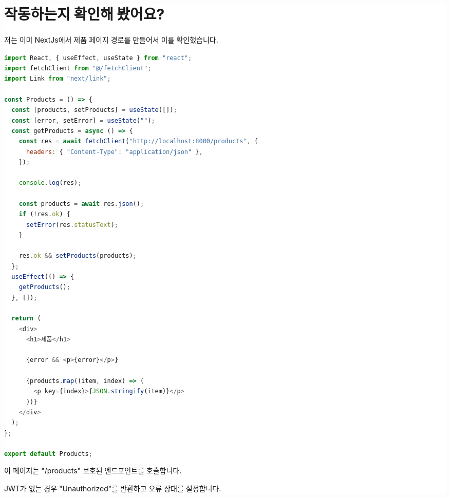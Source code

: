 <div class="content-ad"></div>

# 작동하는지 확인해 봤어요?

저는 이미 NextJs에서 제품 페이지 경로를 만들어서 이를 확인했습니다.

```js
import React, { useEffect, useState } from "react";
import fetchClient from "@/fetchClient";
import Link from "next/link";

const Products = () => {
  const [products, setProducts] = useState([]);
  const [error, setError] = useState("");
  const getProducts = async () => {
    const res = await fetchClient("http://localhost:8000/products", {
      headers: { "Content-Type": "application/json" },
    });

    console.log(res);

    const products = await res.json();
    if (!res.ok) {
      setError(res.statusText);
    }

    res.ok && setProducts(products);
  };
  useEffect(() => {
    getProducts();
  }, []);

  return (
    <div>
      <h1>제품</h1>

      {error && <p>{error}</p>}

      {products.map((item, index) => (
        <p key={index}>{JSON.stringify(item)}</p>
      ))}
    </div>
  );
};

export default Products;
```

이 페이지는 "/products" 보호된 엔드포인트를 호출합니다.

<div class="content-ad"></div>

JWT가 없는 경우 "Unauthorized"를 반환하고 오류 상태를 설정합니다.
